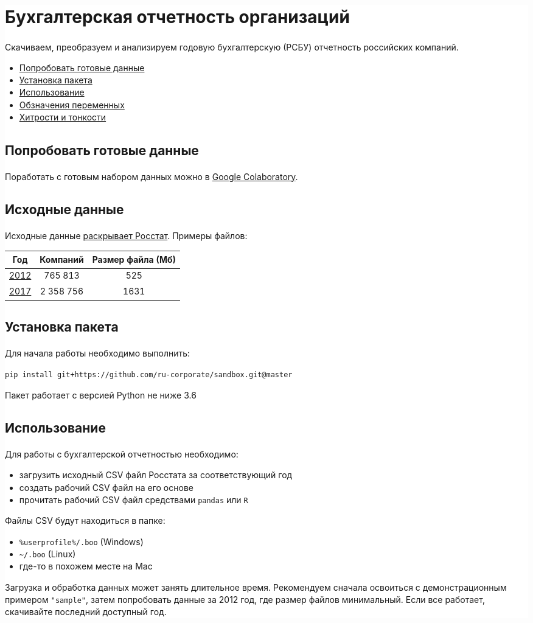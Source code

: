
# Бухгалтерская отчетность организаций


Cкачиваем, преобразуем и анализируем годовую бухгалтерскую (РСБУ) 
отчетность российских компаний.

- [Попробовать готовые данные](#попробовать-готовые-данные)
- [Установка пакета](#установка-пакета)
- [Использование](#использование)
- [Обзначения переменных](#обзначения-переменных)
- [Хитрости и тонкости](#хитрости-и-тонкости)

## Попробовать готовые данные 

Поработать с готовым набором данных можно в [Google Сolaboratory](https://colab.research.google.com/drive/1BGLalP4rr5FdtXsEzb5oG4sHL5qmgbAS).

## Исходные данные

Исходные данные [раскрывает Росстат][gks]. Примеры файлов:

| Год          |  Компаний  | Размер файла (Мб) |
|--------------|:----------:|:-----------------:|
| [2012][2012] |   765 813  |        525        |
| [2017][2017] | 2 358 756  |       1631        |

[gks]: http://www.gks.ru/opendata/dataset?q=%D0%BE%D1%82%D1%87%D0%B5%D1%82%D0%BD%D0%BE%D1%81%D1%82%D1%8C+%D0%BE%D1%80%D0%B3%D0%B0%D0%BD%D0%B8%D0%B7%D0%B0%D1%86%D0%B8%D0%B9+&sort=score+desc%2C+metadata_modified+desc
[2012]: http://www.gks.ru/opendata/dataset/7708234640-bdboo2012
[2017]: http://www.gks.ru/opendata/dataset/7708234640-bdboo2017

## Установка пакета

Для начала работы необходимо выполнить:

```
pip install git+https://github.com/ru-corporate/sandbox.git@master
```

Пакет работает с версией Python не ниже 3.6

## Использование

Для работы с бухгалтерской отчетностью необходимо:

- загрузить исходный CSV файл Росстата за соответствующий год
- создать рабочий CSV файл на его основе 
- прочитать рабочий CSV файл средствами `pandas` или `R`

Файлы CSV будут находиться в папке:
  - `%userprofile%/.boo` (Windows) 
  - `~/.boo` (Linux)
  - где-то в похожем месте на Mac

Загрузка и обработка данных может занять длительное время. 
Рекомендуем сначала освоиться с демонстрационным примером `"sample"`,
затем попробовать данные за 2012 год, где размер файлов минимальный. 
Если все работает, скачивайте последний доступный год. 
